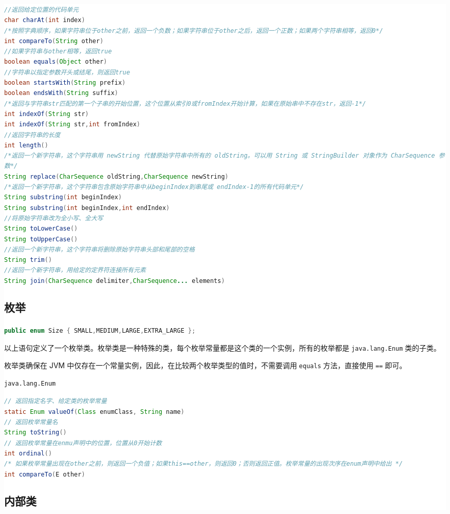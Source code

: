 ```java
//返回给定位置的代码单元
char charAt(int index)
/*按照字典顺序，如果字符串位于other之前，返回一个负数；如果字符串位于other之后，返回一个正数；如果两个字符串相等，返回0*/
int compareTo(String other)
//如果字符串与other相等，返回true
boolean equals(Object other)
//字符串以指定参数开头或结尾，则返回true
boolean startsWith(String prefix)
boolean endsWith(String suffix)
/*返回与字符串str匹配的第一个子串的开始位置，这个位置从索引0或fromIndex开始计算，如果在原始串中不存在str，返回-1*/
int indexOf(String str)
int indexOf(String str,int fromIndex)
//返回字符串的长度    
int length()
/*返回一个新字符串，这个字符串用 newString 代替原始字符串中所有的 oldString。可以用 String 或 StringBuilder 对象作为 CharSequence 参数*/
String replace(CharSequence oldString,CharSequence newString)
/*返回一个新字符串，这个字符串包含原始字符串中从beginIndex到串尾或 endIndex-1的所有代码单元*/
String substring(int beginIndex)
String substring(int beginIndex,int endIndex)
//将原始字符串改为全小写、全大写
String toLowerCase()
String toUpperCase()
//返回一个新字符串，这个字符串将删除原始字符串头部和尾部的空格
String trim()
//返回一个新字符串，用给定的定界符连接所有元素
String join(CharSequence delimiter,CharSequence... elements)
```

## 枚举

```java
public enum Size { SMALL,MEDIUM,LARGE,EXTRA_LARGE };
```

以上语句定义了一个枚举类。枚举类是一种特殊的类，每个枚举常量都是这个类的一个实例，所有的枚举都是 `java.lang.Enum` 类的子类。

枚举类确保在 JVM 中仅存在一个常量实例，因此，在比较两个枚举类型的值时，不需要调用 `equals` 方法，直接使用 `==` 即可。

`java.lang.Enum`

```java
// 返回指定名字、给定类的枚举常量
static Enum valueOf(Class enumClass, String name)
// 返回枚举常量名
String toString()
// 返回枚举常量在enmu声明中的位置，位置从0开始计数
int ordinal()
/* 如果枚举常量出现在other之前，则返回一个负值；如果this==other，则返回0；否则返回正值。枚举常量的出现次序在enum声明中给出 */
int compareTo(E other)
```

## 内部类
